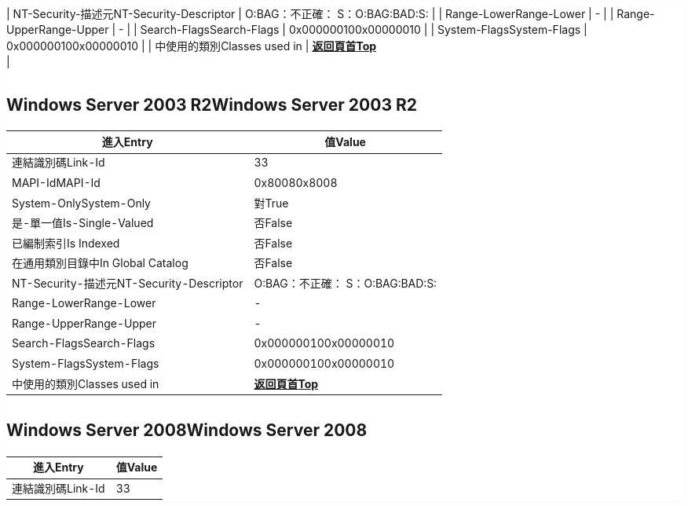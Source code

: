 | <span data-ttu-id="f540b-196">NT-Security-描述元</span><span class="sxs-lookup"><span data-stu-id="f540b-196">NT-Security-Descriptor</span></span> | <span data-ttu-id="f540b-197">O:BAG：不正確： S：</span><span class="sxs-lookup"><span data-stu-id="f540b-197">O:BAG:BAD:S:</span></span>                    |
| <span data-ttu-id="f540b-198">Range-Lower</span><span class="sxs-lookup"><span data-stu-id="f540b-198">Range-Lower</span></span>            | \-                              |
| <span data-ttu-id="f540b-199">Range-Upper</span><span class="sxs-lookup"><span data-stu-id="f540b-199">Range-Upper</span></span>            | \-                              |
| <span data-ttu-id="f540b-200">Search-Flags</span><span class="sxs-lookup"><span data-stu-id="f540b-200">Search-Flags</span></span>           | <span data-ttu-id="f540b-201">0x00000010</span><span class="sxs-lookup"><span data-stu-id="f540b-201">0x00000010</span></span>                      |
| <span data-ttu-id="f540b-202">System-Flags</span><span class="sxs-lookup"><span data-stu-id="f540b-202">System-Flags</span></span>           | <span data-ttu-id="f540b-203">0x00000010</span><span class="sxs-lookup"><span data-stu-id="f540b-203">0x00000010</span></span>                      |
| <span data-ttu-id="f540b-204">中使用的類別</span><span class="sxs-lookup"><span data-stu-id="f540b-204">Classes used in</span></span>        | [<span data-ttu-id="f540b-205">**返回頁首**</span><span class="sxs-lookup"><span data-stu-id="f540b-205">**Top**</span></span>](c-top.md)<br/> |



## <a name="windows-server-2003-r2"></a><span data-ttu-id="f540b-206">Windows Server 2003 R2</span><span class="sxs-lookup"><span data-stu-id="f540b-206">Windows Server 2003 R2</span></span>



| <span data-ttu-id="f540b-207">進入</span><span class="sxs-lookup"><span data-stu-id="f540b-207">Entry</span></span> | <span data-ttu-id="f540b-208">值</span><span class="sxs-lookup"><span data-stu-id="f540b-208">Value</span></span> |
|------------------------|---------------------------------|
| <span data-ttu-id="f540b-209">連結識別碼</span><span class="sxs-lookup"><span data-stu-id="f540b-209">Link-Id</span></span>                | <span data-ttu-id="f540b-210">3</span><span class="sxs-lookup"><span data-stu-id="f540b-210">3</span></span>                               |
| <span data-ttu-id="f540b-211">MAPI-Id</span><span class="sxs-lookup"><span data-stu-id="f540b-211">MAPI-Id</span></span>                | <span data-ttu-id="f540b-212">0x8008</span><span class="sxs-lookup"><span data-stu-id="f540b-212">0x8008</span></span>                          |
| <span data-ttu-id="f540b-213">System-Only</span><span class="sxs-lookup"><span data-stu-id="f540b-213">System-Only</span></span>            | <span data-ttu-id="f540b-214">對</span><span class="sxs-lookup"><span data-stu-id="f540b-214">True</span></span>                            |
| <span data-ttu-id="f540b-215">是-單一值</span><span class="sxs-lookup"><span data-stu-id="f540b-215">Is-Single-Valued</span></span>       | <span data-ttu-id="f540b-216">否</span><span class="sxs-lookup"><span data-stu-id="f540b-216">False</span></span>                           |
| <span data-ttu-id="f540b-217">已編制索引</span><span class="sxs-lookup"><span data-stu-id="f540b-217">Is Indexed</span></span>             | <span data-ttu-id="f540b-218">否</span><span class="sxs-lookup"><span data-stu-id="f540b-218">False</span></span>                           |
| <span data-ttu-id="f540b-219">在通用類別目錄中</span><span class="sxs-lookup"><span data-stu-id="f540b-219">In Global Catalog</span></span>      | <span data-ttu-id="f540b-220">否</span><span class="sxs-lookup"><span data-stu-id="f540b-220">False</span></span>                           |
| <span data-ttu-id="f540b-221">NT-Security-描述元</span><span class="sxs-lookup"><span data-stu-id="f540b-221">NT-Security-Descriptor</span></span> | <span data-ttu-id="f540b-222">O:BAG：不正確： S：</span><span class="sxs-lookup"><span data-stu-id="f540b-222">O:BAG:BAD:S:</span></span>                    |
| <span data-ttu-id="f540b-223">Range-Lower</span><span class="sxs-lookup"><span data-stu-id="f540b-223">Range-Lower</span></span>            | \-                              |
| <span data-ttu-id="f540b-224">Range-Upper</span><span class="sxs-lookup"><span data-stu-id="f540b-224">Range-Upper</span></span>            | \-                              |
| <span data-ttu-id="f540b-225">Search-Flags</span><span class="sxs-lookup"><span data-stu-id="f540b-225">Search-Flags</span></span>           | <span data-ttu-id="f540b-226">0x00000010</span><span class="sxs-lookup"><span data-stu-id="f540b-226">0x00000010</span></span>                      |
| <span data-ttu-id="f540b-227">System-Flags</span><span class="sxs-lookup"><span data-stu-id="f540b-227">System-Flags</span></span>           | <span data-ttu-id="f540b-228">0x00000010</span><span class="sxs-lookup"><span data-stu-id="f540b-228">0x00000010</span></span>                      |
| <span data-ttu-id="f540b-229">中使用的類別</span><span class="sxs-lookup"><span data-stu-id="f540b-229">Classes used in</span></span>        | [<span data-ttu-id="f540b-230">**返回頁首**</span><span class="sxs-lookup"><span data-stu-id="f540b-230">**Top**</span></span>](c-top.md)<br/> |



## <a name="windows-server-2008"></a><span data-ttu-id="f540b-231">Windows Server 2008</span><span class="sxs-lookup"><span data-stu-id="f540b-231">Windows Server 2008</span></span>



| <span data-ttu-id="f540b-232">進入</span><span class="sxs-lookup"><span data-stu-id="f540b-232">Entry</span></span> | <span data-ttu-id="f540b-233">值</span><span class="sxs-lookup"><span data-stu-id="f540b-233">Value</span></span> |
|------------------------|---------------------------------|
| <span data-ttu-id="f540b-234">連結識別碼</span><span class="sxs-lookup"><span data-stu-id="f540b-234">Link-Id</span></span>                | <span data-ttu-id="f540b-235">3</span><span class="sxs-lookup"><span data-stu-id="f540b-235">3</span></span>                               |